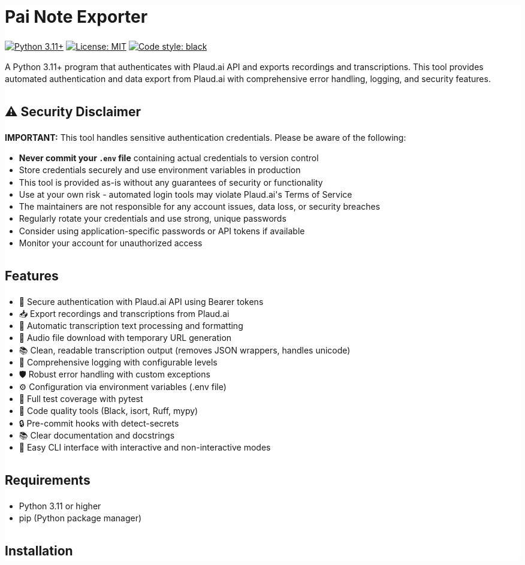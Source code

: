 # Pai Note Exporter

[![Python 3.11+](https://img.shields.io/badge/python-3.11+-blue.svg)](https://www.python.org/downloads/)
[![License: MIT](https://img.shields.io/badge/License-MIT-yellow.svg)](https://opensource.org/licenses/MIT)
[![Code style: black](https://img.shields.io/badge/code%20style-black-000000.svg)](https://github.com/psf/black)

A Python 3.11+ program that authenticates with Plaud.ai API and exports recordings and transcriptions. This tool provides automated authentication and data export from Plaud.ai with comprehensive error handling, logging, and security features.

## ⚠️ Security Disclaimer

**IMPORTANT:** This tool handles sensitive authentication credentials. Please be aware of the following:

- **Never commit your `.env` file** containing actual credentials to version control
- Store credentials securely and use environment variables in production
- This tool is provided as-is without any guarantees of security or functionality
- Use at your own risk - automated login tools may violate Plaud.ai's Terms of Service
- The maintainers are not responsible for any account issues, data loss, or security breaches
- Regularly rotate your credentials and use strong, unique passwords
- Consider using application-specific passwords or API tokens if available
- Monitor your account for unauthorized access

## Features

- 🔐 Secure authentication with Plaud.ai API using Bearer tokens
- 📥 Export recordings and transcriptions from Plaud.ai
- 📝 Automatic transcription text processing and formatting
- 🎵 Audio file download with temporary URL generation
- 📚 Clean, readable transcription output (removes JSON wrappers, handles unicode)
- 📝 Comprehensive logging with configurable levels
- 🛡️ Robust error handling with custom exceptions
- ⚙️ Configuration via environment variables (.env file)
- 🧪 Full test coverage with pytest
- 🎨 Code quality tools (Black, isort, Ruff, mypy)
- 🔒 Pre-commit hooks with detect-secrets
- 📚 Clear documentation and docstrings
- 🚀 Easy CLI interface with interactive and non-interactive modes

## Requirements

- Python 3.11 or higher
- pip (Python package manager)

## Installation
